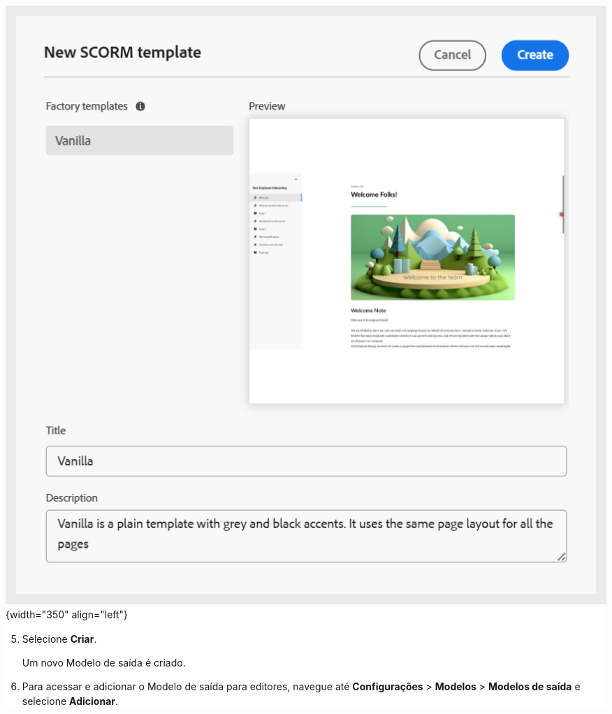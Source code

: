    ![](assets/new-scorm-template-dialog.png){width="350" align="left"}

5. Selecione **Criar**.

   Um novo Modelo de saída é criado.

6. Para acessar e adicionar o Modelo de saída para editores, navegue até **Configurações** > **Modelos** > **Modelos de saída** e selecione **Adicionar**.
